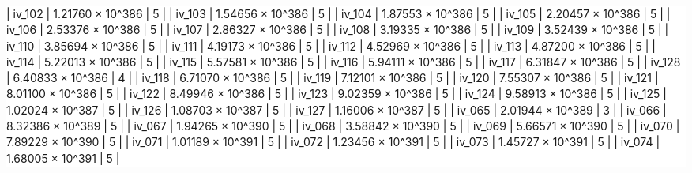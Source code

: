 | iv_102 | 1.21760 × 10^386 | 5 |
| iv_103 | 1.54656 × 10^386 | 5 |
| iv_104 | 1.87553 × 10^386 | 5 |
| iv_105 | 2.20457 × 10^386 | 5 |
| iv_106 | 2.53376 × 10^386 | 5 |
| iv_107 | 2.86327 × 10^386 | 5 |
| iv_108 | 3.19335 × 10^386 | 5 |
| iv_109 | 3.52439 × 10^386 | 5 |
| iv_110 | 3.85694 × 10^386 | 5 |
| iv_111 | 4.19173 × 10^386 | 5 |
| iv_112 | 4.52969 × 10^386 | 5 |
| iv_113 | 4.87200 × 10^386 | 5 |
| iv_114 | 5.22013 × 10^386 | 5 |
| iv_115 | 5.57581 × 10^386 | 5 |
| iv_116 | 5.94111 × 10^386 | 5 |
| iv_117 | 6.31847 × 10^386 | 5 |
| iv_128 | 6.40833 × 10^386 | 4 |
| iv_118 | 6.71070 × 10^386 | 5 |
| iv_119 | 7.12101 × 10^386 | 5 |
| iv_120 | 7.55307 × 10^386 | 5 |
| iv_121 | 8.01100 × 10^386 | 5 |
| iv_122 | 8.49946 × 10^386 | 5 |
| iv_123 | 9.02359 × 10^386 | 5 |
| iv_124 | 9.58913 × 10^386 | 5 |
| iv_125 | 1.02024 × 10^387 | 5 |
| iv_126 | 1.08703 × 10^387 | 5 |
| iv_127 | 1.16006 × 10^387 | 5 |
| iv_065 | 2.01944 × 10^389 | 3 |
| iv_066 | 8.32386 × 10^389 | 5 |
| iv_067 | 1.94265 × 10^390 | 5 |
| iv_068 | 3.58842 × 10^390 | 5 |
| iv_069 | 5.66571 × 10^390 | 5 |
| iv_070 | 7.89229 × 10^390 | 5 |
| iv_071 | 1.01189 × 10^391 | 5 |
| iv_072 | 1.23456 × 10^391 | 5 |
| iv_073 | 1.45727 × 10^391 | 5 |
| iv_074 | 1.68005 × 10^391 | 5 |